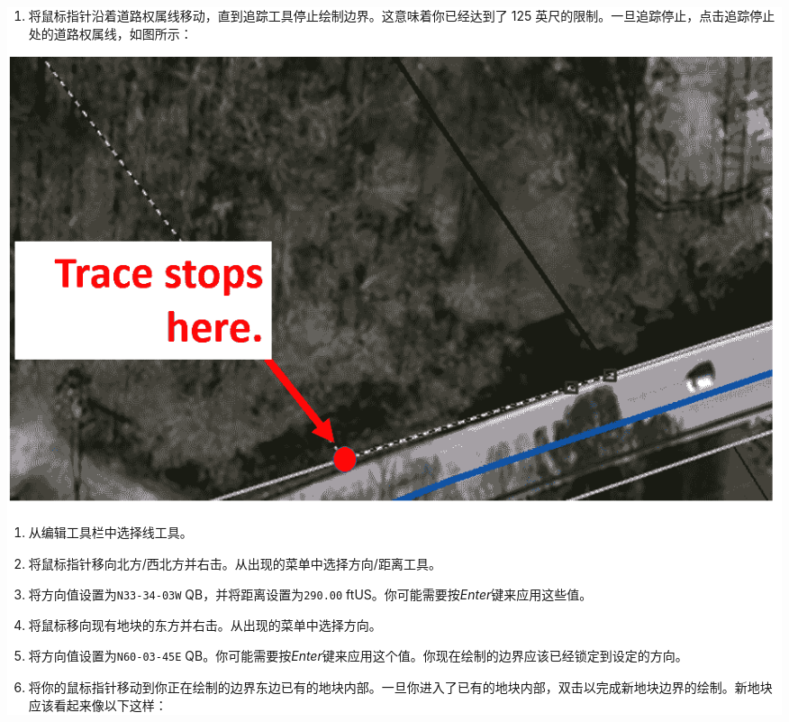 1.  将鼠标指针沿着道路权属线移动，直到追踪工具停止绘制边界。这意味着你已经达到了 125 英尺的限制。一旦追踪停止，点击追踪停止处的道路权属线，如图所示：

**![](img/16f49ee9-0afb-4211-bd0b-186498592b57.png)**

1.  从编辑工具栏中选择线工具。

1.  将鼠标指针移向北方/西北方并右击。从出现的菜单中选择方向/距离工具。

1.  将方向值设置为`N33-34-03W` QB，并将距离设置为`290.00` ftUS。你可能需要按*Enter*键来应用这些值。

1.  将鼠标移向现有地块的东方并右击。从出现的菜单中选择方向。

1.  将方向值设置为`N60-03-45E` QB。你可能需要按*Enter*键来应用这个值。你现在绘制的边界应该已经锁定到设定的方向。

1.  将你的鼠标指针移动到你正在绘制的边界东边已有的地块内部。一旦你进入了已有的地块内部，双击以完成新地块边界的绘制。新地块应该看起来像以下这样：
